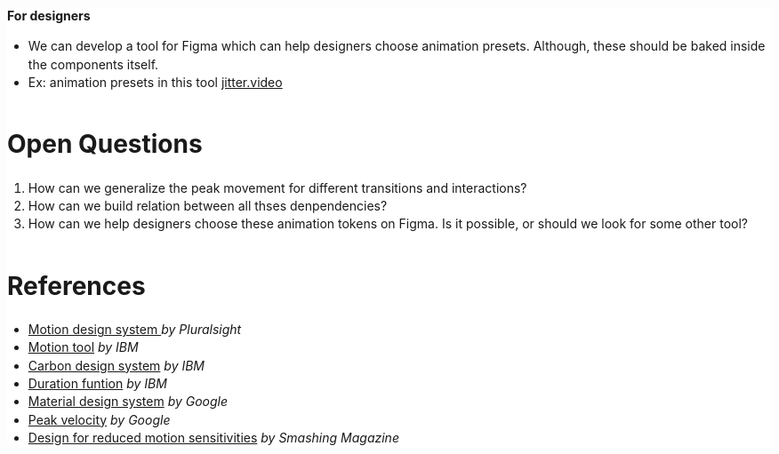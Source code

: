 **For designers** 
- We can develop a tool for Figma which can help designers choose animation presets. Although, these should be baked inside the components itself.
- Ex: animation presets in this tool [jitter.video](https://jitter.video/)


# Open Questions
1. How can we generalize the peak movement for different transitions and interactions?
2. How can we build relation between all thses denpendencies?
3. How can we help designers choose these animation tokens on Figma. Is it possible, or should we look for some other tool?


# References
* [Motion design system ](https://design-system.pluralsight.com/core/motion) *by Pluralsight*
* [Motion tool](https://ibm.github.io/motion/) *by IBM*
* [Carbon design system](https://www.carbondesignsystem.com/guidelines/motion/overview/#duration) *by IBM*
* [Duration funtion](https://github.com/IBM/motion/blob/master/dist/getDuration.js) *by IBM*
* [Material design system](https://material.io/design/motion/speed.html#duration) *by Google*
* [Peak velocity](https://material.io/design/motion/choreography.html#sequencing) *by Google*
* [Design for reduced motion sensitivities](https://www.smashingmagazine.com/2020/09/design-reduced-motion-sensitivities/) *by Smashing Magazine*
